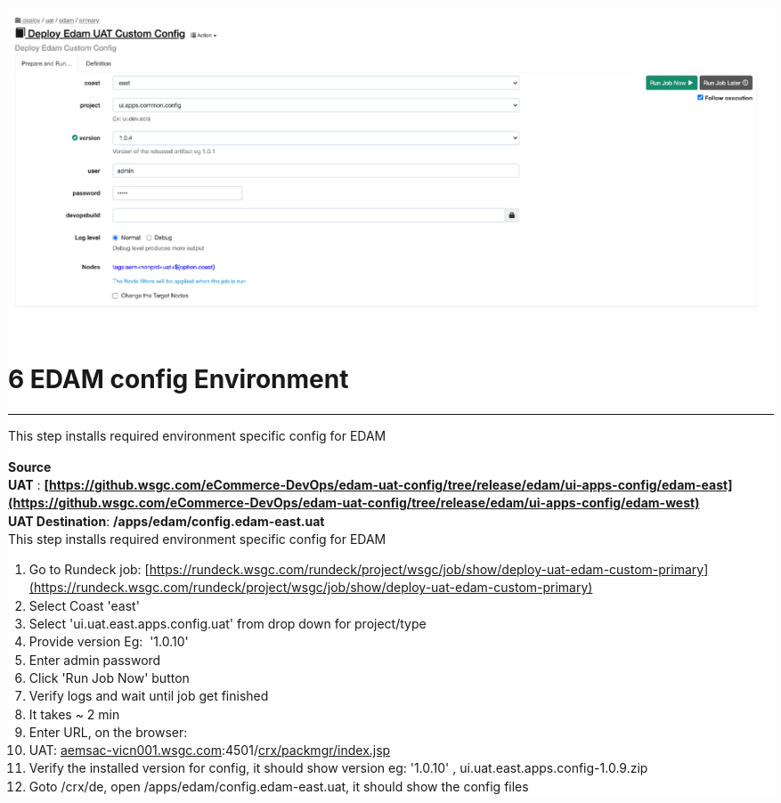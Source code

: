 **![](aemeastuat/image005.png?raw=true)**

# 6 EDAM config Environment
----------------------------------

This step installs required environment specific config for EDAM

**Source**  
**UAT** : **[https://github.wsgc.com/eCommerce-DevOps/edam-uat-config/tree/release/edam/ui-apps-config/edam-east](https://github.wsgc.com/eCommerce-DevOps/edam-uat-config/tree/release/edam/ui-apps-config/edam-west)**  
**UAT Destination**: **/apps/edam/config.edam-east.uat**  
This step installs required environment specific config for EDAM

1.  Go to Rundeck job: [https://rundeck.wsgc.com/rundeck/project/wsgc/job/show/deploy-uat-edam-custom-primary](https://rundeck.wsgc.com/rundeck/project/wsgc/job/show/deploy-uat-edam-custom-primary)
2.  Select Coast 'east' 
3.  Select 'ui.uat.east.apps.config.uat' from drop down for project/type
4.  Provide version Eg:  '1.0.10'
5.  Enter admin password
6.  Click 'Run Job Now' button
7.  Verify logs and wait until job get finished 
8.  It takes ~ 2 min
9.  Enter URL, on the browser:
10.  UAT: [aemsac-vicn001.wsgc.com](http://aemsac-vicn003.wsgc.com/):4501/[crx/packmgr/index.jsp](https://rundeck.wsgc.com/rundeck/project/wsgc/jobs/deploy/uat/edam/primary)
11.  Verify the installed version for config, it should show version eg: '1.0.10' , ui.uat.east.apps.config-1.0.9.zip
12.  Goto /crx/de, open /apps/edam/config.edam-east.uat, it should show the config files 
